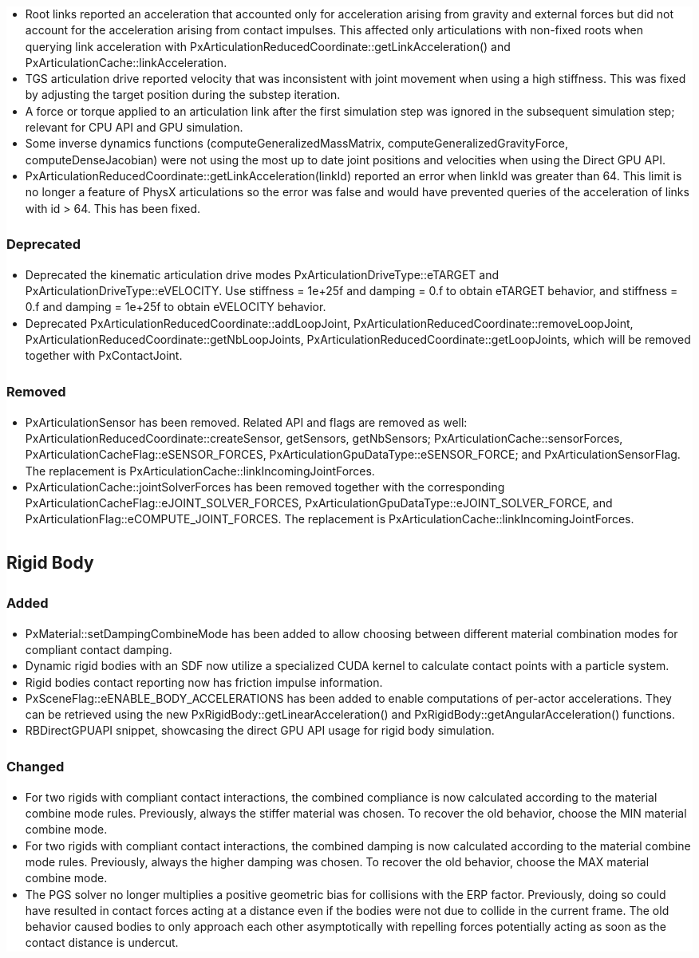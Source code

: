 * Root links reported an acceleration that accounted only for acceleration arising from gravity and external forces but did not account for the acceleration arising from contact impulses. This affected only articulations with non-fixed roots when querying link acceleration with PxArticulationReducedCoordinate::getLinkAcceleration() and PxArticulationCache::linkAcceleration.
* TGS articulation drive reported velocity that was inconsistent with joint movement when using a high stiffness. This was fixed by adjusting the target position during the substep iteration.
* A force or torque applied to an articulation link after the first simulation step was ignored in the subsequent simulation step; relevant for CPU API and GPU simulation.
* Some inverse dynamics functions (computeGeneralizedMassMatrix, computeGeneralizedGravityForce, computeDenseJacobian) were not using the most up to date joint positions and velocities when using the Direct GPU API.
* PxArticulationReducedCoordinate::getLinkAcceleration(linkId) reported an error when linkId was greater than 64.  This limit is no longer a feature of PhysX articulations so the error was false and would have prevented queries of the acceleration of links with id > 64. This has been fixed.

### Deprecated

* Deprecated the kinematic articulation drive modes PxArticulationDriveType::eTARGET and PxArticulationDriveType::eVELOCITY. Use stiffness = 1e+25f and damping = 0.f to obtain eTARGET behavior, and stiffness = 0.f and damping = 1e+25f to obtain eVELOCITY behavior.
* Deprecated PxArticulationReducedCoordinate::addLoopJoint, PxArticulationReducedCoordinate::removeLoopJoint, PxArticulationReducedCoordinate::getNbLoopJoints, PxArticulationReducedCoordinate::getLoopJoints, which will be removed together with PxContactJoint.

### Removed

* PxArticulationSensor has been removed. Related API and flags are removed as well: PxArticulationReducedCoordinate::createSensor, getSensors, getNbSensors; PxArticulationCache::sensorForces, PxArticulationCacheFlag::eSENSOR_FORCES, PxArticulationGpuDataType::eSENSOR_FORCE; and PxArticulationSensorFlag. The replacement is PxArticulationCache::linkIncomingJointForces.
* PxArticulationCache::jointSolverForces has been removed together with the corresponding PxArticulationCacheFlag::eJOINT_SOLVER_FORCES, PxArticulationGpuDataType::eJOINT_SOLVER_FORCE, and PxArticulationFlag::eCOMPUTE_JOINT_FORCES. The replacement is PxArticulationCache::linkIncomingJointForces.

## Rigid Body

### Added

* PxMaterial::setDampingCombineMode has been added to allow choosing between different material combination modes for compliant contact damping.
* Dynamic rigid bodies with an SDF now utilize a specialized CUDA kernel to calculate contact points with a particle system.
* Rigid bodies contact reporting now has friction impulse information.
* PxSceneFlag::eENABLE_BODY_ACCELERATIONS has been added to enable computations of per-actor accelerations. They can be retrieved using the new PxRigidBody::getLinearAcceleration() and PxRigidBody::getAngularAcceleration() functions.
* RBDirectGPUAPI snippet, showcasing the direct GPU API usage for rigid body simulation.

### Changed

* For two rigids with compliant contact interactions, the combined compliance is now calculated according to the material combine mode rules. Previously, always the stiffer material was chosen. To recover the old behavior, choose the MIN material combine mode.
* For two rigids with compliant contact interactions, the combined damping is now calculated according to the material combine mode rules. Previously, always the higher damping was chosen. To recover the old behavior, choose the MAX material combine mode.
* The PGS solver no longer multiplies a positive geometric bias for collisions with the ERP factor. Previously, doing so could have resulted in contact forces acting at a distance even if the bodies were not due to collide in the current frame. The old behavior caused bodies to only approach each other asymptotically with repelling forces potentially acting as soon as the contact distance is undercut.
